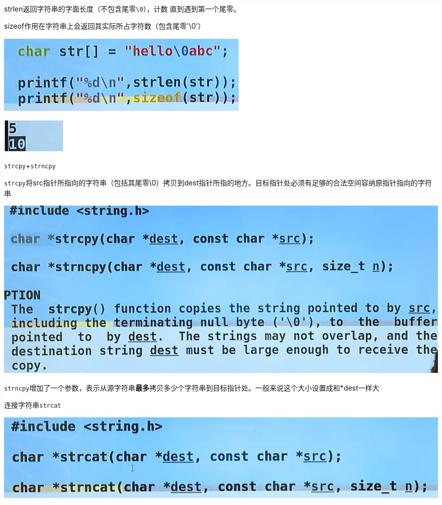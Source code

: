 



strlen返回字符串的字面长度（不包含尾零`\0`），计数 直到遇到第一个尾零。

sizeof作用在字符串上会返回其实际所占字符数（包含尾零'\0'）

![image-20210131181818560](APUE.assets/image-20210131181818560.png)

![image-20210131181826779](APUE.assets/image-20210131181826779.png)



`strcpy`+`strncpy`

`strcpy`将src指针所指向的字符串（包括其尾零\0）拷贝到dest指针所指的地方。目标指针处必须有足够的合法空间容纳原指针指向的字符串

![image-20210131181940685](APUE.assets/image-20210131181940685.png)



`strncpy`增加了一个参数，表示从源字符串**最多**拷贝多少个字符串到目标指针处。一般来说这个大小设置成和*dest一样大



连接字符串`strcat`

![image-20210131182802545](APUE.assets/image-20210131182802545.png)
